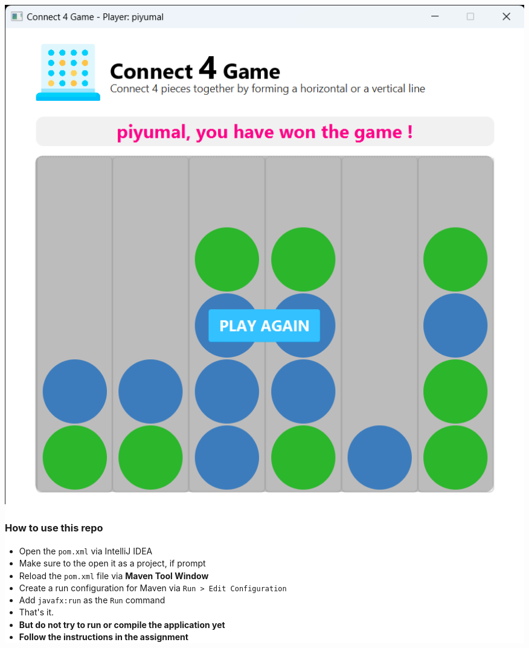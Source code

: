 <img src="src/main/resources/asset/img/04-You-won.png" alt="drawing" width="100%" height="75%">

### How to use this repo
* Open the `pom.xml` via IntelliJ IDEA
* Make sure to the open it as a project, if prompt
* Reload the `pom.xml` file via **Maven Tool Window**
* Create a run configuration for Maven via `Run > Edit Configuration`
* Add `javafx:run` as the `Run` command
* That's it. 
* **But do not try to run or compile the application yet**
* **Follow the instructions in the assignment**
